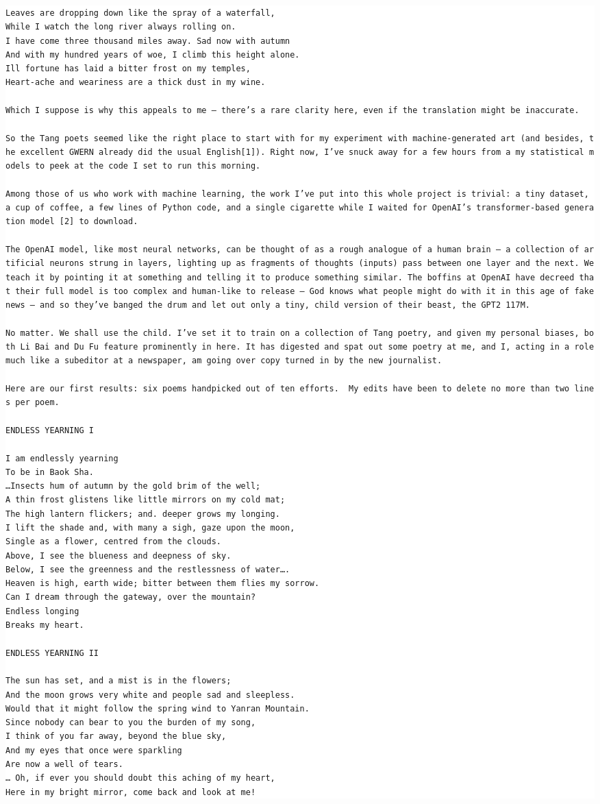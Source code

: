 ```
Leaves are dropping down like the spray of a waterfall,  
While I watch the long river always rolling on.  
I have come three thousand miles away. Sad now with autumn  
And with my hundred years of woe, I climb this height alone.  
Ill fortune has laid a bitter frost on my temples,  
Heart-ache and weariness are a thick dust in my wine.

Which I suppose is why this appeals to me – there’s a rare clarity here, even if the translation might be inaccurate.

So the Tang poets seemed like the right place to start with for my experiment with machine-generated art (and besides, the excellent GWERN already did the usual English[1]). Right now, I’ve snuck away for a few hours from a my statistical models to peek at the code I set to run this morning.

Among those of us who work with machine learning, the work I’ve put into this whole project is trivial: a tiny dataset, a cup of coffee, a few lines of Python code, and a single cigarette while I waited for OpenAI’s transformer-based generation model [2] to download.

The OpenAI model, like most neural networks, can be thought of as a rough analogue of a human brain – a collection of artificial neurons strung in layers, lighting up as fragments of thoughts (inputs) pass between one layer and the next. We teach it by pointing it at something and telling it to produce something similar. The boffins at OpenAI have decreed that their full model is too complex and human-like to release – God knows what people might do with it in this age of fake news – and so they’ve banged the drum and let out only a tiny, child version of their beast, the GPT2 117M.

No matter. We shall use the child. I’ve set it to train on a collection of Tang poetry, and given my personal biases, both Li Bai and Du Fu feature prominently in here. It has digested and spat out some poetry at me, and I, acting in a role much like a subeditor at a newspaper, am going over copy turned in by the new journalist.

Here are our first results: six poems handpicked out of ten efforts.  My edits have been to delete no more than two lines per poem.

ENDLESS YEARNING I

I am endlessly yearning  
To be in Baok Sha.  
…Insects hum of autumn by the gold brim of the well;  
A thin frost glistens like little mirrors on my cold mat;  
The high lantern flickers; and. deeper grows my longing.  
I lift the shade and, with many a sigh, gaze upon the moon,  
Single as a flower, centred from the clouds.  
Above, I see the blueness and deepness of sky.  
Below, I see the greenness and the restlessness of water….  
Heaven is high, earth wide; bitter between them flies my sorrow.  
Can I dream through the gateway, over the mountain?  
Endless longing  
Breaks my heart.

ENDLESS YEARNING II

The sun has set, and a mist is in the flowers;  
And the moon grows very white and people sad and sleepless.  
Would that it might follow the spring wind to Yanran Mountain.  
Since nobody can bear to you the burden of my song,  
I think of you far away, beyond the blue sky,  
And my eyes that once were sparkling  
Are now a well of tears.  
… Oh, if ever you should doubt this aching of my heart,  
Here in my bright mirror, come back and look at me!

```